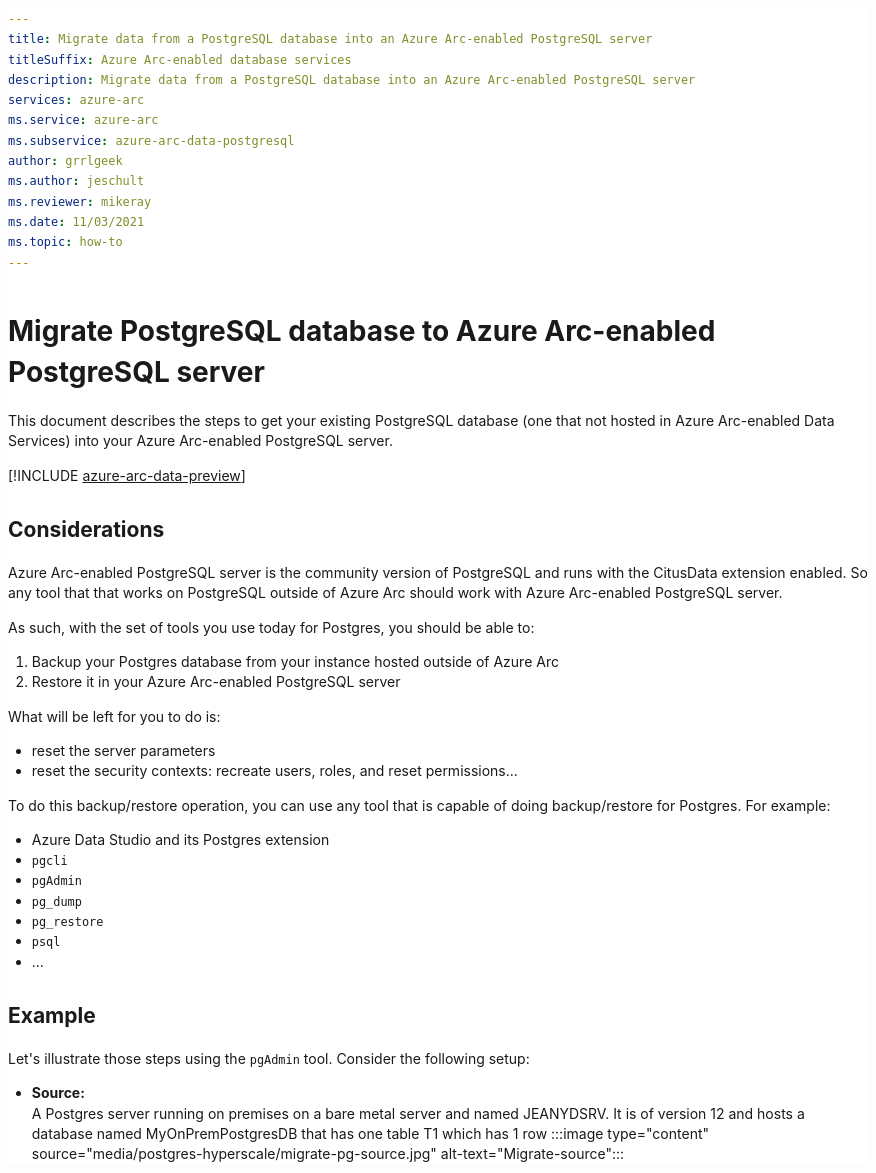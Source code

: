```yaml
---
title: Migrate data from a PostgreSQL database into an Azure Arc-enabled PostgreSQL server
titleSuffix: Azure Arc-enabled database services
description: Migrate data from a PostgreSQL database into an Azure Arc-enabled PostgreSQL server
services: azure-arc
ms.service: azure-arc
ms.subservice: azure-arc-data-postgresql
author: grrlgeek
ms.author: jeschult
ms.reviewer: mikeray
ms.date: 11/03/2021
ms.topic: how-to
---
```


# Migrate PostgreSQL database to Azure Arc-enabled PostgreSQL server

This document describes the steps to get your existing PostgreSQL database (one that not hosted in Azure Arc-enabled Data Services) into your Azure Arc-enabled PostgreSQL server.

[!INCLUDE [azure-arc-data-preview](../../../includes/azure-arc-data-preview.md)]

## Considerations

Azure Arc-enabled PostgreSQL server is the community version of PostgreSQL and runs with the CitusData extension enabled. So any tool that that works on PostgreSQL outside of Azure Arc should work with Azure Arc-enabled PostgreSQL server.


As such, with the set of tools you use today for Postgres, you should be able to:
1. Backup your Postgres database from your instance hosted outside of Azure Arc
2. Restore it in your Azure Arc-enabled PostgreSQL server

What will be left for you to do is:
- reset the server parameters
- reset the security contexts: recreate users, roles, and reset permissions...

To do this backup/restore operation, you can use any tool that is capable of doing backup/restore for Postgres. For example:
- Azure Data Studio and its Postgres extension
- `pgcli`
- `pgAdmin`
- `pg_dump`
- `pg_restore`
- `psql`
- ...

## Example

Let's illustrate those steps using the `pgAdmin` tool.
Consider the following setup:
- **Source:**  
    A Postgres server running on premises on a bare metal server and named JEANYDSRV. It is of version 12 and hosts a database named MyOnPremPostgresDB that has one table T1 which has 1 row
    :::image type="content" source="media/postgres-hyperscale/migrate-pg-source.jpg" alt-text="Migrate-source":::
